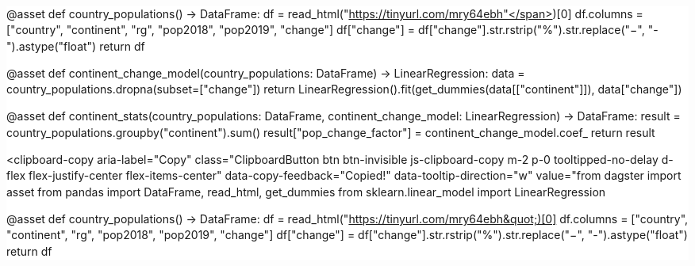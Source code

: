 <span class="pl-en">@<span class="pl-s1">asset</span></span>
<span class="pl-k">def</span> <span class="pl-en">country_populations</span>() <span class="pl-c1">-&gt;</span> <span class="pl-v">DataFrame</span>:
    <span class="pl-s1">df</span> <span class="pl-c1">=</span> <span class="pl-en">read_html</span>(<span class="pl-s">"https://tinyurl.com/mry64ebh"</span>)[<span class="pl-c1">0</span>]
    <span class="pl-s1">df</span>.<span class="pl-s1">columns</span> <span class="pl-c1">=</span> [<span class="pl-s">"country"</span>, <span class="pl-s">"continent"</span>, <span class="pl-s">"rg"</span>, <span class="pl-s">"pop2018"</span>, <span class="pl-s">"pop2019"</span>, <span class="pl-s">"change"</span>]
    <span class="pl-s1">df</span>[<span class="pl-s">"change"</span>] <span class="pl-c1">=</span> <span class="pl-s1">df</span>[<span class="pl-s">"change"</span>].<span class="pl-s1">str</span>.<span class="pl-en">rstrip</span>(<span class="pl-s">"%"</span>).<span class="pl-s1">str</span>.<span class="pl-en">replace</span>(<span class="pl-s">"−"</span>, <span class="pl-s">"-"</span>).<span class="pl-en">astype</span>(<span class="pl-s">"float"</span>)
    <span class="pl-k">return</span> <span class="pl-s1">df</span>

<span class="pl-en">@<span class="pl-s1">asset</span></span>
<span class="pl-k">def</span> <span class="pl-en">continent_change_model</span>(<span class="pl-s1">country_populations</span>: <span class="pl-v">DataFrame</span>) <span class="pl-c1">-&gt;</span> <span class="pl-v">LinearRegression</span>:
    <span class="pl-s1">data</span> <span class="pl-c1">=</span> <span class="pl-s1">country_populations</span>.<span class="pl-en">dropna</span>(<span class="pl-s1">subset</span><span class="pl-c1">=</span>[<span class="pl-s">"change"</span>])
    <span class="pl-k">return</span> <span class="pl-v">LinearRegression</span>().<span class="pl-en">fit</span>(<span class="pl-en">get_dummies</span>(<span class="pl-s1">data</span>[[<span class="pl-s">"continent"</span>]]), <span class="pl-s1">data</span>[<span class="pl-s">"change"</span>])

<span class="pl-en">@<span class="pl-s1">asset</span></span>
<span class="pl-k">def</span> <span class="pl-en">continent_stats</span>(<span class="pl-s1">country_populations</span>: <span class="pl-v">DataFrame</span>, <span class="pl-s1">continent_change_model</span>: <span class="pl-v">LinearRegression</span>) <span class="pl-c1">-&gt;</span> <span class="pl-v">DataFrame</span>:
    <span class="pl-s1">result</span> <span class="pl-c1">=</span> <span class="pl-s1">country_populations</span>.<span class="pl-en">groupby</span>(<span class="pl-s">"continent"</span>).<span class="pl-en">sum</span>()
    <span class="pl-s1">result</span>[<span class="pl-s">"pop_change_factor"</span>] <span class="pl-c1">=</span> <span class="pl-s1">continent_change_model</span>.<span class="pl-s1">coef_</span>
    <span class="pl-k">return</span> <span class="pl-s1">result</span></pre><div class="zeroclipboard-container">
    <clipboard-copy aria-label="Copy" class="ClipboardButton btn btn-invisible js-clipboard-copy m-2 p-0 tooltipped-no-delay d-flex flex-justify-center flex-items-center" data-copy-feedback="Copied!" data-tooltip-direction="w" value="from dagster import asset
from pandas import DataFrame, read_html, get_dummies
from sklearn.linear_model import LinearRegression

@asset
def country_populations() -> DataFrame:
    df = read_html(&quot;https://tinyurl.com/mry64ebh&quot;)[0]
    df.columns = [&quot;country&quot;, &quot;continent&quot;, &quot;rg&quot;, &quot;pop2018&quot;, &quot;pop2019&quot;, &quot;change&quot;]
    df[&quot;change&quot;] = df[&quot;change&quot;].str.rstrip(&quot;%&quot;).str.replace(&quot;−&quot;, &quot;-&quot;).astype(&quot;float&quot;)
    return df
